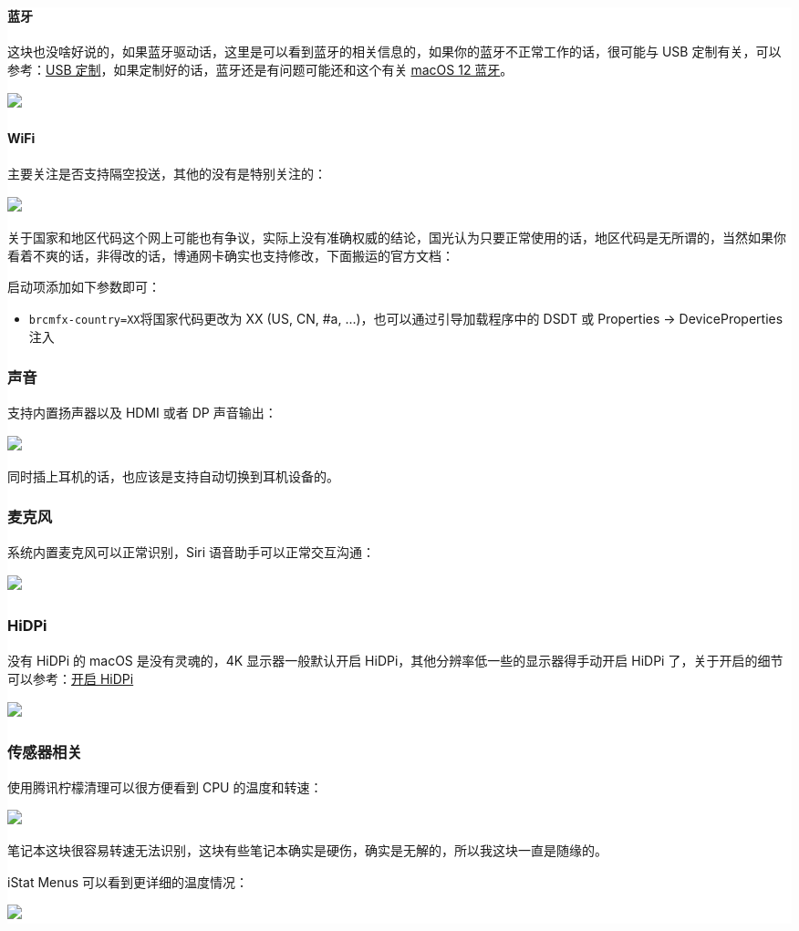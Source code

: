 #### 蓝牙

这块也没啥好说的，如果蓝牙驱动话，这里是可以看到蓝牙的相关信息的，如果你的蓝牙不正常工作的话，很可能与 USB 定制有关，可以参考：[USB 定制](/6-实用姿势/6-1/)，如果定制好的话，蓝牙还是有问题可能还和这个有关 [macOS 12 蓝牙](/6-实用姿势/6-7/)。

![](https://image.3001.net/images/20220216/16450259535481.png) 

#### WiFi

主要关注是否支持隔空投送，其他的没有是特别关注的：

![](https://image.3001.net/images/20220216/16450255985904.png) 

关于国家和地区代码这个网上可能也有争议，实际上没有准确权威的结论，国光认为只要正常使用的话，地区代码是无所谓的，当然如果你看着不爽的话，非得改的话，博通网卡确实也支持修改，下面搬运的官方文档：

启动项添加如下参数即可：

- `brcmfx-country=XX`将国家代码更改为 XX (US, CN, #a, ...)，也可以通过引导加载程序中的 DSDT 或 Properties → DeviceProperties 注入



### 声音

支持内置扬声器以及 HDMI 或者 DP 声音输出：

![](https://image.3001.net/images/20220218/16451991088028.jpg) 

同时插上耳机的话，也应该是支持自动切换到耳机设备的。

### 麦克风

系统内置麦克风可以正常识别，Siri 语音助手可以正常交互沟通：

![](https://image.3001.net/images/20220218/1645199330665.jpg)  

### HiDPi

没有 HiDPi 的 macOS 是没有灵魂的，4K 显示器一般默认开启 HiDPi，其他分辨率低一些的显示器得手动开启 HiDPi 了，关于开启的细节可以参考：[开启 HiDPi](/6-实用姿势/6-5/)

![](https://image.3001.net/images/20220219/16452004986806.jpg) 

### 传感器相关

使用腾讯柠檬清理可以很方便看到 CPU 的温度和转速：

![](https://image.3001.net/images/20220217/16450272093892.png) 

笔记本这块很容易转速无法识别，这块有些笔记本确实是硬伤，确实是无解的，所以我这块一直是随缘的。

iStat Menus 可以看到更详细的温度情况：

![](https://image.3001.net/images/20220217/16450273871284.png)    

